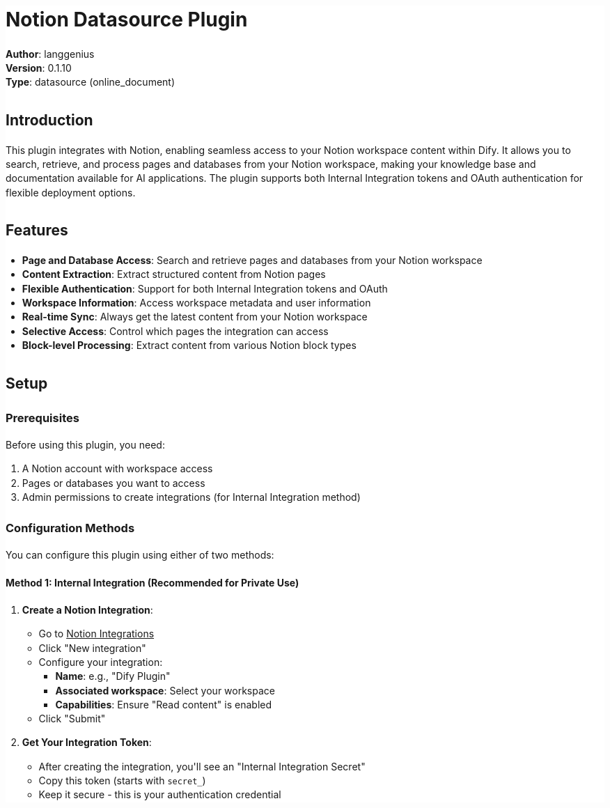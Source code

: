 # Notion Datasource Plugin

**Author**: langgenius  
**Version**: 0.1.10  
**Type**: datasource (online_document)

## Introduction

This plugin integrates with Notion, enabling seamless access to your Notion workspace content within Dify. It allows you to search, retrieve, and process pages and databases from your Notion workspace, making your knowledge base and documentation available for AI applications. The plugin supports both Internal Integration tokens and OAuth authentication for flexible deployment options.

## Features

- **Page and Database Access**: Search and retrieve pages and databases from your Notion workspace
- **Content Extraction**: Extract structured content from Notion pages
- **Flexible Authentication**: Support for both Internal Integration tokens and OAuth
- **Workspace Information**: Access workspace metadata and user information
- **Real-time Sync**: Always get the latest content from your Notion workspace
- **Selective Access**: Control which pages the integration can access
- **Block-level Processing**: Extract content from various Notion block types

## Setup

### Prerequisites

Before using this plugin, you need:
1. A Notion account with workspace access
2. Pages or databases you want to access
3. Admin permissions to create integrations (for Internal Integration method)

### Configuration Methods

You can configure this plugin using either of two methods:

#### Method 1: Internal Integration (Recommended for Private Use)

1. **Create a Notion Integration**:
   - Go to [Notion Integrations](https://www.notion.so/profile/integrations)
   - Click "New integration"
   - Configure your integration:
     - **Name**: e.g., "Dify Plugin"
     - **Associated workspace**: Select your workspace
     - **Capabilities**: Ensure "Read content" is enabled
   - Click "Submit"

2. **Get Your Integration Token**:
   - After creating the integration, you'll see an "Internal Integration Secret"
   - Copy this token (starts with `secret_`)
   - Keep it secure - this is your authentication credential
